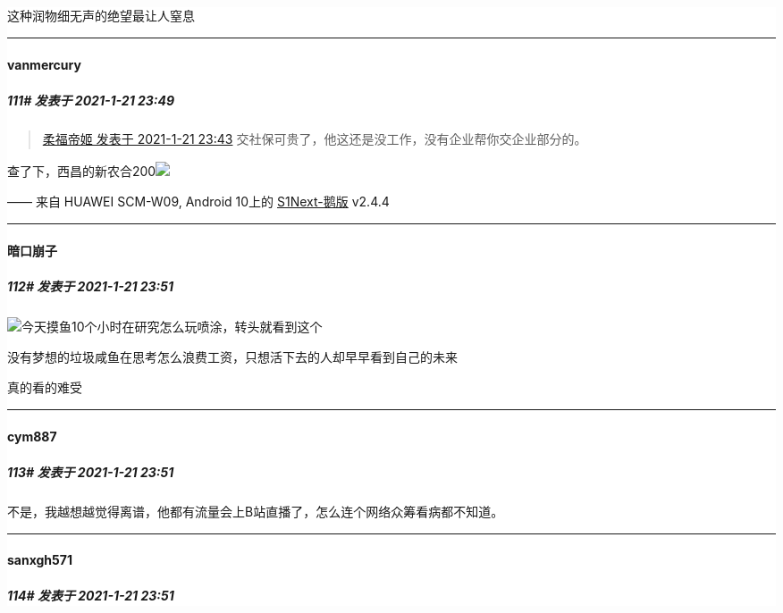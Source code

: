 


这种润物细无声的绝望最让人窒息







*****

####  vanmercury  
##### 111#       发表于 2021-1-21 23:49



<blockquote><a href="httphttps://bbs.saraba1st.com/2b/forum.php?mod=redirect&amp;goto=findpost&amp;pid=50107416&amp;ptid=1984015" target="_blank">柔福帝姬 发表于 2021-1-21 23:43</a>
交社保可贵了，他这还是没工作，没有企业帮你交企业部分的。</blockquote>
查了下，西昌的新农合200<img src="https://static.saraba1st.com/image/smiley/face2017/001.png" referrerpolicy="no-referrer">

—— 来自 HUAWEI SCM-W09, Android 10上的 [S1Next-鹅版](https://github.com/ykrank/S1-Next/releases) v2.4.4







*****

####  暗口崩子  
##### 112#       发表于 2021-1-21 23:51



<img src="https://static.saraba1st.com/image/smiley/face2017/001.png" referrerpolicy="no-referrer">今天摸鱼10个小时在研究怎么玩喷涂，转头就看到这个

没有梦想的垃圾咸鱼在思考怎么浪费工资，只想活下去的人却早早看到自己的未来

真的看的难受







*****

####  cym887  
##### 113#       发表于 2021-1-21 23:51




不是，我越想越觉得离谱，他都有流量会上B站直播了，怎么连个网络众筹看病都不知道。







*****

####  sanxgh571  
##### 114#       发表于 2021-1-21 23:51
